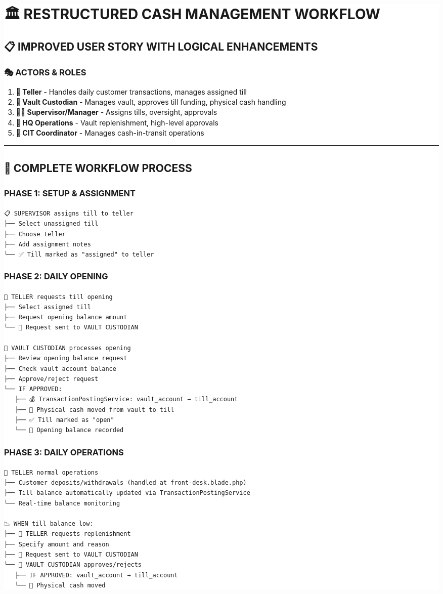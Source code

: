 # 🏛️ **RESTRUCTURED CASH MANAGEMENT WORKFLOW**

## 📋 **IMPROVED USER STORY WITH LOGICAL ENHANCEMENTS**

### **🎭 ACTORS & ROLES**
1. **🏪 Teller** - Handles daily customer transactions, manages assigned till
2. **🔐 Vault Custodian** - Manages vault, approves till funding, physical cash handling
3. **👨‍💼 Supervisor/Manager** - Assigns tills, oversight, approvals
4. **🏢 HQ Operations** - Vault replenishment, high-level approvals
5. **🚛 CIT Coordinator** - Manages cash-in-transit operations

---

## 🔄 **COMPLETE WORKFLOW PROCESS**

### **PHASE 1: SETUP & ASSIGNMENT**
```
📋 SUPERVISOR assigns till to teller
├── Select unassigned till
├── Choose teller
├── Add assignment notes
└── ✅ Till marked as "assigned" to teller
```

### **PHASE 2: DAILY OPENING**
```
🌅 TELLER requests till opening
├── Select assigned till
├── Request opening balance amount
└── 📨 Request sent to VAULT CUSTODIAN

🔐 VAULT CUSTODIAN processes opening
├── Review opening balance request
├── Check vault account balance
├── Approve/reject request
└── IF APPROVED:
   ├── 💰 TransactionPostingService: vault_account → till_account
   ├── 🚶 Physical cash moved from vault to till
   ├── ✅ Till marked as "open" 
   └── 📝 Opening balance recorded
```

### **PHASE 3: DAILY OPERATIONS**
```
👤 TELLER normal operations
├── Customer deposits/withdrawals (handled at front-desk.blade.php)
├── Till balance automatically updated via TransactionPostingService
└── Real-time balance monitoring

📉 WHEN till balance low:
├── 👤 TELLER requests replenishment
├── Specify amount and reason
├── 📨 Request sent to VAULT CUSTODIAN
└── 🔐 VAULT CUSTODIAN approves/rejects
   ├── IF APPROVED: vault_account → till_account
   └── 🚶 Physical cash moved
```
